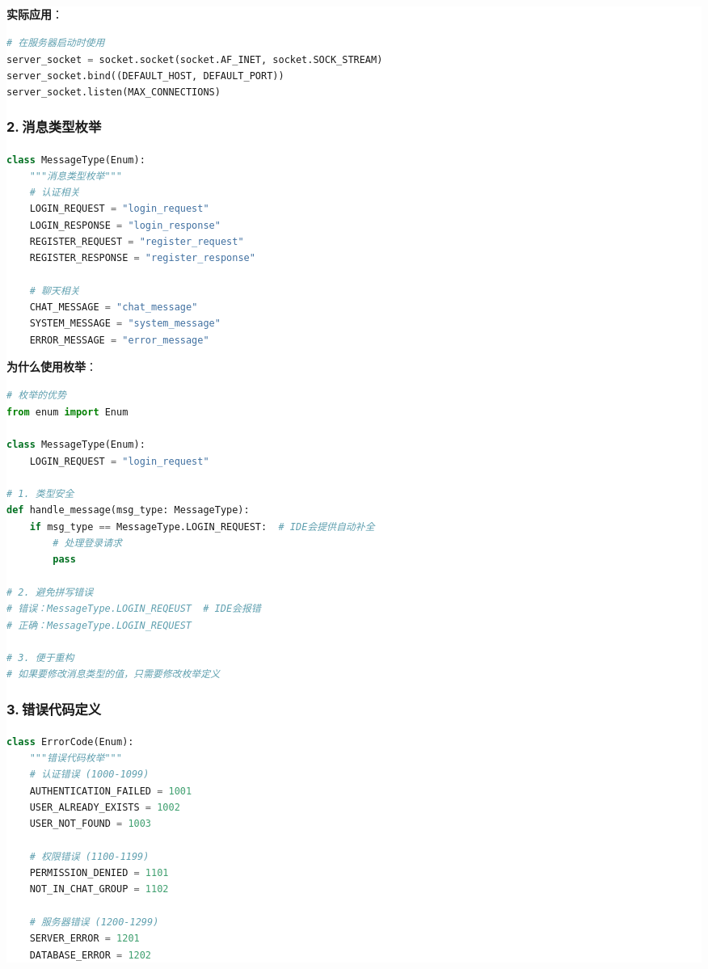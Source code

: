 **实际应用**：
```python
# 在服务器启动时使用
server_socket = socket.socket(socket.AF_INET, socket.SOCK_STREAM)
server_socket.bind((DEFAULT_HOST, DEFAULT_PORT))
server_socket.listen(MAX_CONNECTIONS)
```

### 2. 消息类型枚举

```python
class MessageType(Enum):
    """消息类型枚举"""
    # 认证相关
    LOGIN_REQUEST = "login_request"
    LOGIN_RESPONSE = "login_response"
    REGISTER_REQUEST = "register_request"
    REGISTER_RESPONSE = "register_response"
    
    # 聊天相关
    CHAT_MESSAGE = "chat_message"
    SYSTEM_MESSAGE = "system_message"
    ERROR_MESSAGE = "error_message"
```

**为什么使用枚举**：
```python
# 枚举的优势
from enum import Enum

class MessageType(Enum):
    LOGIN_REQUEST = "login_request"
    
# 1. 类型安全
def handle_message(msg_type: MessageType):
    if msg_type == MessageType.LOGIN_REQUEST:  # IDE会提供自动补全
        # 处理登录请求
        pass

# 2. 避免拼写错误
# 错误：MessageType.LOGIN_REQEUST  # IDE会报错
# 正确：MessageType.LOGIN_REQUEST

# 3. 便于重构
# 如果要修改消息类型的值，只需要修改枚举定义
```

### 3. 错误代码定义

```python
class ErrorCode(Enum):
    """错误代码枚举"""
    # 认证错误 (1000-1099)
    AUTHENTICATION_FAILED = 1001
    USER_ALREADY_EXISTS = 1002
    USER_NOT_FOUND = 1003
    
    # 权限错误 (1100-1199)
    PERMISSION_DENIED = 1101
    NOT_IN_CHAT_GROUP = 1102
    
    # 服务器错误 (1200-1299)
    SERVER_ERROR = 1201
    DATABASE_ERROR = 1202
```
